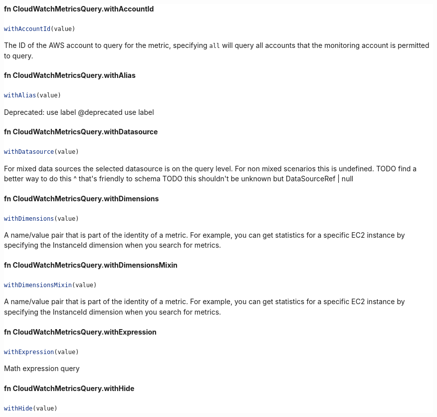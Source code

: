 
#### fn CloudWatchMetricsQuery.withAccountId

```ts
withAccountId(value)
```

The ID of the AWS account to query for the metric, specifying `all` will query all accounts that the monitoring account is permitted to query.

#### fn CloudWatchMetricsQuery.withAlias

```ts
withAlias(value)
```

Deprecated: use label
@deprecated use label

#### fn CloudWatchMetricsQuery.withDatasource

```ts
withDatasource(value)
```

For mixed data sources the selected datasource is on the query level.
For non mixed scenarios this is undefined.
TODO find a better way to do this ^ that's friendly to schema
TODO this shouldn't be unknown but DataSourceRef | null

#### fn CloudWatchMetricsQuery.withDimensions

```ts
withDimensions(value)
```

A name/value pair that is part of the identity of a metric. For example, you can get statistics for a specific EC2 instance by specifying the InstanceId dimension when you search for metrics.

#### fn CloudWatchMetricsQuery.withDimensionsMixin

```ts
withDimensionsMixin(value)
```

A name/value pair that is part of the identity of a metric. For example, you can get statistics for a specific EC2 instance by specifying the InstanceId dimension when you search for metrics.

#### fn CloudWatchMetricsQuery.withExpression

```ts
withExpression(value)
```

Math expression query

#### fn CloudWatchMetricsQuery.withHide

```ts
withHide(value)
```
